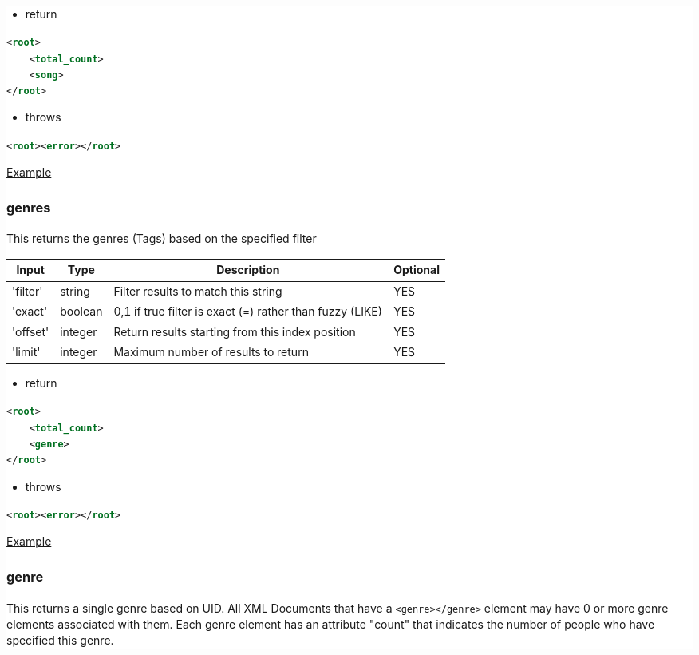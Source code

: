 * return

```XML
<root>
    <total_count>
    <song>
</root>
```

* throws

```XML
<root><error></root>
```

[Example](https://raw.githubusercontent.com/ampache/python3-ampache/018d2c397e2bfef4b6e0a7792b7558bd20c814d0/docs/xml-responses/album_songs.xml)

### genres

This returns the genres (Tags) based on the specified filter

| Input    | Type    | Description                                              | Optional |
|----------|---------|----------------------------------------------------------|----------|
| 'filter' | string  | Filter results to match this string                      | YES      |
| 'exact'  | boolean | 0,1 if true filter is exact (=) rather than fuzzy (LIKE) | YES      |
| 'offset' | integer | Return results starting from this index position         | YES      |
| 'limit'  | integer | Maximum number of results to return                      | YES      |

* return

```XML
<root>
    <total_count>
    <genre>
</root>
```

* throws

```XML
<root><error></root>
```

[Example](https://raw.githubusercontent.com/ampache/python3-ampache/018d2c397e2bfef4b6e0a7792b7558bd20c814d0/docs/xml-responses/genres.xml)

### genre

This returns a single genre based on UID.
All XML Documents that have a ```<genre></genre>``` element may have 0 or more genre elements associated with them.
Each genre element has an attribute "count" that indicates the number of people who have specified this genre.
